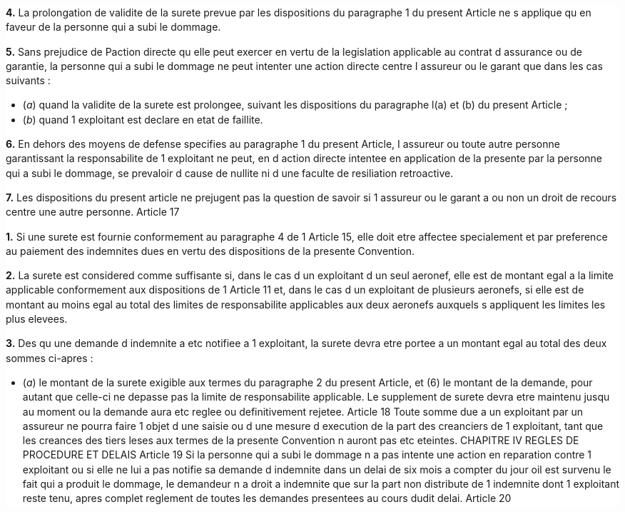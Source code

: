 **4.** La prolongation de validite de la surete prevue par les
dispositions du paragraphe 1 du present Article ne s applique
qu en faveur de la personne qui a subi le dommage.

**5.** Sans prejudice de Paction directe qu elle peut exercer en
vertu de la legislation applicable au contrat d assurance ou de
garantie, la personne qui a subi le dommage ne peut intenter
une action directe centre I assureur ou le garant que dans les cas
suivants :
  * (_a_) quand la validite de la surete est prolongee, suivant les
dispositions du paragraphe l(a) et (b) du present Article ;
  * (_b_) quand 1 exploitant est declare en etat de faillite.

**6.** En dehors des moyens de defense specifies au paragraphe
1 du present Article, I assureur ou toute autre personne
garantissant la responsabilite de 1 exploitant ne peut, en
d action directe intentee en application de la presente
par la personne qui a subi le dommage, se prevaloir d
cause de nullite ni d une faculte de resiliation retroactive.

**7.** Les dispositions du present article ne prejugent pas la
question de savoir si 1 assureur ou le garant a ou non un droit
de recours centre une autre personne.
Article 17

**1.** Si une surete est fournie conformement au paragraphe 4 de
1 Article 15, elle doit etre affectee specialement et par preference
au paiement des indemnites dues en vertu des dispositions de la
presente Convention.

**2.** La surete est considered comme suffisante si, dans le cas
d un exploitant d un seul aeronef, elle est de montant egal a la
limite applicable conformement aux dispositions de 1 Article 11
et, dans le cas d un exploitant de plusieurs aeronefs, si elle est
de montant au moins egal au total des limites de responsabilite
applicables aux deux aeronefs auxquels s appliquent les limites
les plus elevees.

**3.** Des qu une demande d indemnite a etc notifiee a
1 exploitant, la surete devra etre portee a un montant egal au
total des deux sommes ci-apres :
  * (_a_) le montant de la surete exigible aux termes du paragraphe
2 du present Article, et
(6) le montant de la demande, pour autant que celle-ci ne
depasse pas la limite de responsabilite applicable.
Le supplement de surete devra etre maintenu jusqu au
moment ou la demande aura etc reglee ou definitivement
rejetee.
Article 18
Toute somme due a un exploitant par un assureur ne pourra
faire 1 objet d une saisie ou d une mesure d execution de la part
des creanciers de 1 exploitant, tant que les creances des tiers leses
aux termes de la presente Convention n auront pas etc eteintes.
CHAPITRE IV
REGLES DE PROCEDURE ET DELAIS
Article 19
Si la personne qui a subi le dommage n a pas intente une
action en reparation contre 1 exploitant ou si elle ne lui a pas
notifie sa demande d indemnite dans un delai de six mois a
compter du jour oil est survenu le fait qui a produit le dommage,
le demandeur n a droit a indemnite que sur la part non
distribute de 1 indemnite dont 1 exploitant reste tenu, apres
complet reglement de toutes les demandes presentees au cours
dudit delai.
Article 20
